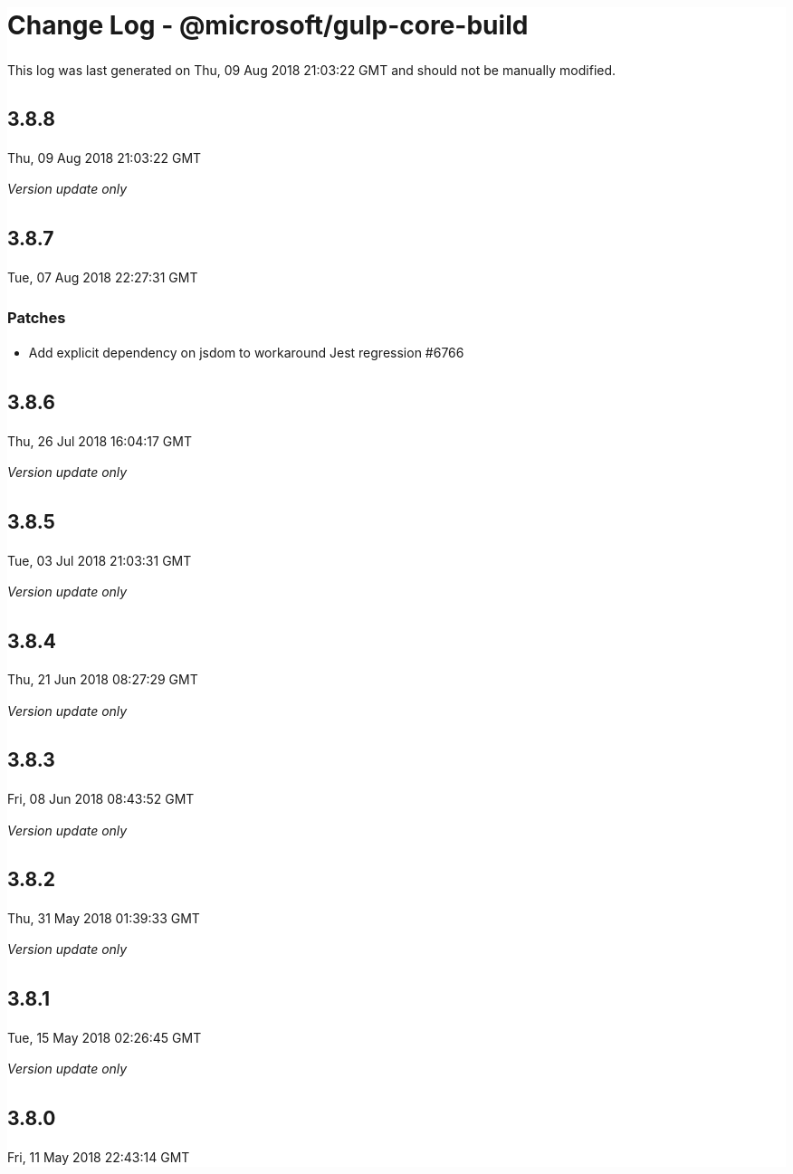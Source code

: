 # Change Log - @microsoft/gulp-core-build

This log was last generated on Thu, 09 Aug 2018 21:03:22 GMT and should not be manually modified.

## 3.8.8
Thu, 09 Aug 2018 21:03:22 GMT

*Version update only*

## 3.8.7
Tue, 07 Aug 2018 22:27:31 GMT

### Patches

- Add explicit dependency on jsdom to workaround Jest regression #6766

## 3.8.6
Thu, 26 Jul 2018 16:04:17 GMT

*Version update only*

## 3.8.5
Tue, 03 Jul 2018 21:03:31 GMT

*Version update only*

## 3.8.4
Thu, 21 Jun 2018 08:27:29 GMT

*Version update only*

## 3.8.3
Fri, 08 Jun 2018 08:43:52 GMT

*Version update only*

## 3.8.2
Thu, 31 May 2018 01:39:33 GMT

*Version update only*

## 3.8.1
Tue, 15 May 2018 02:26:45 GMT

*Version update only*

## 3.8.0
Fri, 11 May 2018 22:43:14 GMT
